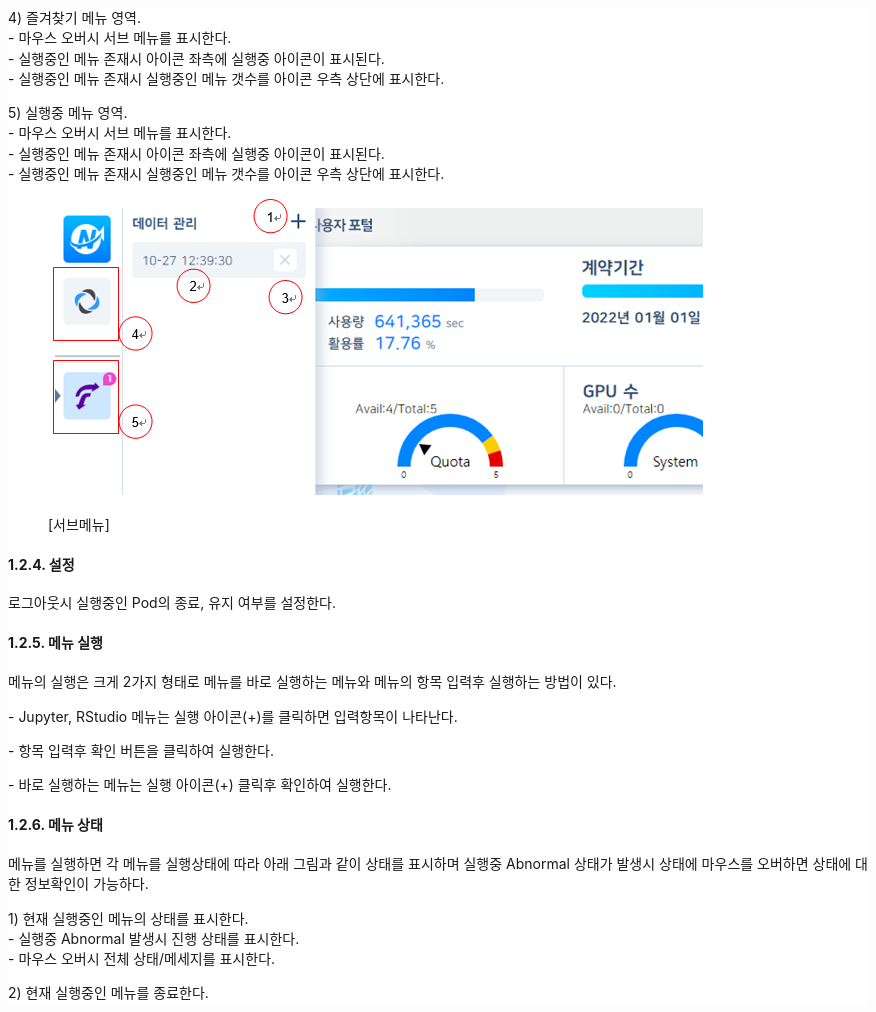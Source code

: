 4\) 즐겨찾기 메뉴 영역.\
\- 마우스 오버시 서브 메뉴를 표시한다.\
\- 실행중인 메뉴 존재시 아이콘 좌측에 실행중 아이콘이 표시된다.\
\- 실행중인 메뉴 존재시 실행중인 메뉴 갯수를 아이콘 우측 상단에 표시한다.

5\) 실행중 메뉴 영역.\
\- 마우스 오버시 서브 메뉴를 표시한다.\
\- 실행중인 메뉴 존재시 아이콘 좌측에 실행중 아이콘이 표시된다.\
\- 실행중인 메뉴 존재시 실행중인 메뉴 갯수를 아이콘 우측 상단에 표시한다.



<figure><img src="../../.gitbook/assets/image3.png" alt=""><figcaption><p>[서브메뉴]</p></figcaption></figure>

&#x20;

#### 1.2.4. 설정

로그아웃시 실행중인 Pod의 종료, 유지 여부를 설정한다.

#### 1.2.5. 메뉴 실행

메뉴의 실행은 크게 2가지 형태로 메뉴를 바로 실행하는 메뉴와 메뉴의 항목 입력후 실행하는 방법이 있다.

\- Jupyter, RStudio 메뉴는 실행 아이콘(+)를 클릭하면 입력항목이 나타난다.

\- 항목 입력후 확인 버튼을 클릭하여 실행한다.

\- 바로 실행하는 메뉴는 실행 아이콘(+) 클릭후 확인하여 실행한다.

#### 1.2.6. 메뉴 상태

메뉴를 실행하면 각 메뉴를 실행상태에 따라 아래 그림과 같이 상태를 표시하며 실행중 Abnormal 상태가 발생시 상태에 마우스를 오버하면 상태에 대한 정보확인이 가능하다.

1\) 현재 실행중인 메뉴의 상태를 표시한다.\
\- 실행중 Abnormal 발생시 진행 상태를 표시한다.\
\- 마우스 오버시 전체 상태/메세지를 표시한다.

2\) 현재 실행중인 메뉴를 종료한다.
